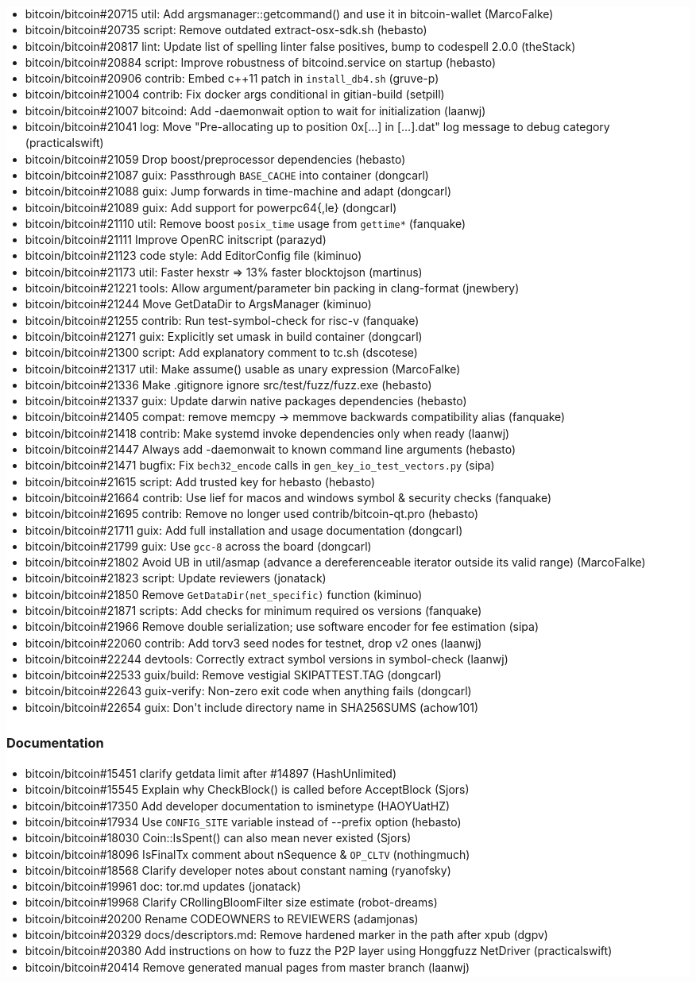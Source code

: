- bitcoin/bitcoin#20715 util: Add argsmanager::getcommand() and use it in bitcoin-wallet (MarcoFalke)
- bitcoin/bitcoin#20735 script: Remove outdated extract-osx-sdk.sh (hebasto)
- bitcoin/bitcoin#20817 lint: Update list of spelling linter false positives, bump to codespell 2.0.0 (theStack)
- bitcoin/bitcoin#20884 script: Improve robustness of bitcoind.service on startup (hebasto)
- bitcoin/bitcoin#20906 contrib: Embed c++11 patch in `install_db4.sh` (gruve-p)
- bitcoin/bitcoin#21004 contrib: Fix docker args conditional in gitian-build (setpill)
- bitcoin/bitcoin#21007 bitcoind: Add -daemonwait option to wait for initialization (laanwj)
- bitcoin/bitcoin#21041 log: Move "Pre-allocating up to position 0x[…] in […].dat" log message to debug category (practicalswift)
- bitcoin/bitcoin#21059 Drop boost/preprocessor dependencies (hebasto)
- bitcoin/bitcoin#21087 guix: Passthrough `BASE_CACHE` into container (dongcarl)
- bitcoin/bitcoin#21088 guix: Jump forwards in time-machine and adapt (dongcarl)
- bitcoin/bitcoin#21089 guix: Add support for powerpc64{,le} (dongcarl)
- bitcoin/bitcoin#21110 util: Remove boost `posix_time` usage from `gettime*` (fanquake)
- bitcoin/bitcoin#21111 Improve OpenRC initscript (parazyd)
- bitcoin/bitcoin#21123 code style: Add EditorConfig file (kiminuo)
- bitcoin/bitcoin#21173 util: Faster hexstr => 13% faster blocktojson (martinus)
- bitcoin/bitcoin#21221 tools: Allow argument/parameter bin packing in clang-format (jnewbery)
- bitcoin/bitcoin#21244 Move GetDataDir to ArgsManager (kiminuo)
- bitcoin/bitcoin#21255 contrib: Run test-symbol-check for risc-v (fanquake)
- bitcoin/bitcoin#21271 guix: Explicitly set umask in build container (dongcarl)
- bitcoin/bitcoin#21300 script: Add explanatory comment to tc.sh (dscotese)
- bitcoin/bitcoin#21317 util: Make assume() usable as unary expression (MarcoFalke)
- bitcoin/bitcoin#21336 Make .gitignore ignore src/test/fuzz/fuzz.exe (hebasto)
- bitcoin/bitcoin#21337 guix: Update darwin native packages dependencies (hebasto)
- bitcoin/bitcoin#21405 compat: remove memcpy -> memmove backwards compatibility alias (fanquake)
- bitcoin/bitcoin#21418 contrib: Make systemd invoke dependencies only when ready (laanwj)
- bitcoin/bitcoin#21447 Always add -daemonwait to known command line arguments (hebasto)
- bitcoin/bitcoin#21471 bugfix: Fix `bech32_encode` calls in `gen_key_io_test_vectors.py` (sipa)
- bitcoin/bitcoin#21615 script: Add trusted key for hebasto (hebasto)
- bitcoin/bitcoin#21664 contrib: Use lief for macos and windows symbol & security checks (fanquake)
- bitcoin/bitcoin#21695 contrib: Remove no longer used contrib/bitcoin-qt.pro (hebasto)
- bitcoin/bitcoin#21711 guix: Add full installation and usage documentation (dongcarl)
- bitcoin/bitcoin#21799 guix: Use `gcc-8` across the board (dongcarl)
- bitcoin/bitcoin#21802 Avoid UB in util/asmap (advance a dereferenceable iterator outside its valid range) (MarcoFalke)
- bitcoin/bitcoin#21823 script: Update reviewers (jonatack)
- bitcoin/bitcoin#21850 Remove `GetDataDir(net_specific)` function (kiminuo)
- bitcoin/bitcoin#21871 scripts: Add checks for minimum required os versions (fanquake)
- bitcoin/bitcoin#21966 Remove double serialization; use software encoder for fee estimation (sipa)
- bitcoin/bitcoin#22060 contrib: Add torv3 seed nodes for testnet, drop v2 ones (laanwj)
- bitcoin/bitcoin#22244 devtools: Correctly extract symbol versions in symbol-check (laanwj)
- bitcoin/bitcoin#22533 guix/build: Remove vestigial SKIPATTEST.TAG (dongcarl)
- bitcoin/bitcoin#22643 guix-verify: Non-zero exit code when anything fails (dongcarl)
- bitcoin/bitcoin#22654 guix: Don't include directory name in SHA256SUMS (achow101)

### Documentation
- bitcoin/bitcoin#15451 clarify getdata limit after #14897 (HashUnlimited)
- bitcoin/bitcoin#15545 Explain why CheckBlock() is called before AcceptBlock (Sjors)
- bitcoin/bitcoin#17350 Add developer documentation to isminetype (HAOYUatHZ)
- bitcoin/bitcoin#17934 Use `CONFIG_SITE` variable instead of --prefix option (hebasto)
- bitcoin/bitcoin#18030 Coin::IsSpent() can also mean never existed (Sjors)
- bitcoin/bitcoin#18096 IsFinalTx comment about nSequence & `OP_CLTV` (nothingmuch)
- bitcoin/bitcoin#18568 Clarify developer notes about constant naming (ryanofsky)
- bitcoin/bitcoin#19961 doc: tor.md updates (jonatack)
- bitcoin/bitcoin#19968 Clarify CRollingBloomFilter size estimate (robot-dreams)
- bitcoin/bitcoin#20200 Rename CODEOWNERS to REVIEWERS (adamjonas)
- bitcoin/bitcoin#20329 docs/descriptors.md: Remove hardened marker in the path after xpub (dgpv)
- bitcoin/bitcoin#20380 Add instructions on how to fuzz the P2P layer using Honggfuzz NetDriver (practicalswift)
- bitcoin/bitcoin#20414 Remove generated manual pages from master branch (laanwj)